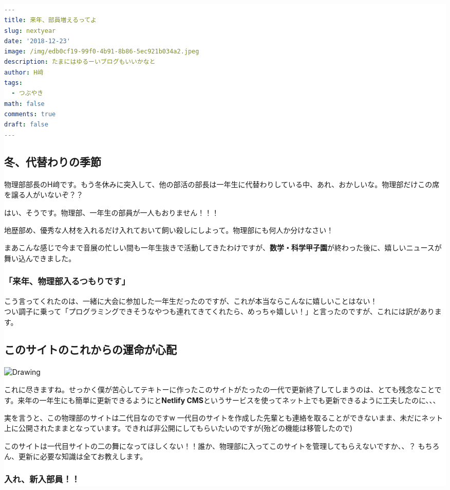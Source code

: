 ```yaml
---
title: 来年、部員増えるってよ
slug: nextyear
date: '2018-12-23'
image: /img/edb0cf19-99f0-4b91-8b86-5ec921b034a2.jpeg
description: たまにはゆるーいブログもいいかなと
author: H﨑
tags:
  - つぶやき
math: false
comments: true
draft: false
---
```

## 冬、代替わりの季節

物理部部長のH﨑です。もう冬休みに突入して、他の部活の部長は一年生に代替わりしている中、あれ、おかしいな。物理部だけこの席を譲る人がいないぞ？？

はい、そうです。物理部、一年生の部員が一人もおりません！！！

地歴部め、優秀な人材を入れるだけ入れておいて飼い殺しにしよって。物理部にも何人か分けなさい！

まあこんな感じで今まで音展の忙しい間も一年生抜きで活動してきたわけですが、**数学・科学甲子園**が終わった後に、嬉しいニュースが舞い込んできました。

### 「来年、物理部入るつもりです」

こう言ってくれたのは、一緒に大会に参加した一年生だったのですが、これが本当ならこんなに嬉しいことはない！\
つい調子に乗って「プログラミングできそうなやつも連れてきてくれたら、めっちゃ嬉しい！」と言ったのですが、これには訳があります。

## このサイトのこれからの運命が心配

<img src="/img/97e9bb44-07cb-40dd-bacb-5588e0e5741e.jpeg" alt="Drawing" style="width: 100%"/>  

これに尽きますね。せっかく僕が苦心してテキトーに作ったこのサイトがたったの一代で更新終了してしまうのは、とても残念なことです。来年の一年生にも簡単に更新できるようにと**Netlify CMS**というサービスを使ってネット上でも更新できるように工夫したのに、、、

実を言うと、この物理部のサイトは二代目なのですw 一代目のサイトを作成した先輩とも連絡を取ることができないまま、未だにネット上に公開されたままとなっています。できれば非公開にしてもらいたいのですが(殆どの機能は移管したので)

このサイトは一代目サイトの二の舞になってほしくない！！誰か、物理部に入ってこのサイトを管理してもらえないですか、、？  もちろん、更新に必要な知識は全てお教えします。

### 入れ、新入部員！！
